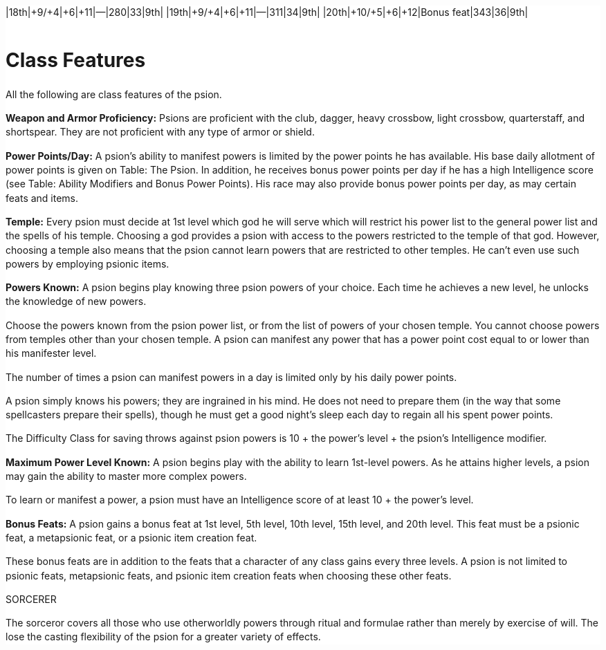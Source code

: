 |18th|+9/+4|+6|+11|—|280|33|9th|
|19th|+9/+4|+6|+11|—|311|34|9th|
|20th|+10/+5|+6|+12|Bonus feat|343|36|9th|

# Class Features

All the following are class features of the psion.

**Weapon and Armor Proficiency:** Psions are proficient with the club, dagger, heavy crossbow, light crossbow, quarterstaff, and shortspear. They are not proficient with any type of armor or shield.

**Power Points/Day:** A psion’s ability to manifest powers is limited by the power points he has available. His base daily allotment of power points is given on Table: The Psion. In addition, he receives bonus power points per day if he has a high Intelligence score (see Table: Ability Modifiers and Bonus Power Points). His race may also provide bonus power points per day, as may certain feats and items.

**Temple:** Every psion must decide at 1st level which god he will serve which will restrict his power list to the general power list and the spells of his temple. Choosing a god provides a psion with access to the powers restricted to the temple of that god. However, choosing a temple also means that the psion cannot learn powers that are restricted to other temples. He can’t even use such powers by employing psionic items.

**Powers Known:** A psion begins play knowing three psion powers of your choice. Each time he achieves a new level, he unlocks the knowledge of new powers.

Choose the powers known from the psion power list, or from the list of powers of your chosen temple. You cannot choose powers from temples other than your chosen temple. A psion can manifest any power that has a power point cost equal to or lower than his manifester level.

The number of times a psion can manifest powers in a day is limited only by his daily power points.

A psion simply knows his powers; they are ingrained in his mind. He does not need to prepare them (in the way that some spellcasters prepare their spells), though he must get a good night’s sleep each day to regain all his spent power points.

The Difficulty Class for saving throws against psion powers is 10 + the power’s level + the psion’s Intelligence modifier.

**Maximum Power Level Known:** A psion begins play with the ability to learn 1st-level powers. As he attains higher levels, a psion may gain the ability to master more complex powers.

To learn or manifest a power, a psion must have an Intelligence score of at least 10 + the power’s level.

**Bonus Feats:** A psion gains a bonus feat at 1st level, 5th level, 10th level, 15th level, and 20th level. This feat must be a psionic feat, a metapsionic feat, or a psionic item creation feat.

These bonus feats are in addition to the feats that a character of any class gains every three levels. A psion is not limited to psionic feats, metapsionic feats, and psionic item creation feats when choosing these other feats.

SORCERER

The sorceror covers all those who use otherworldly powers through ritual and formulae rather than merely by exercise of will. The lose the casting flexibility of the psion for a greater variety of effects.
